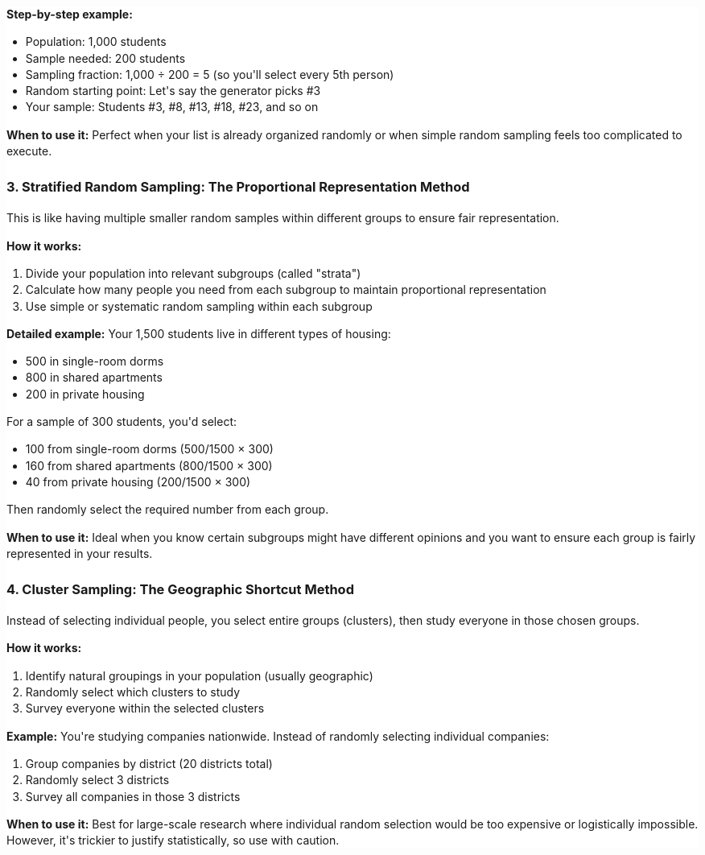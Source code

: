 **Step-by-step example:**
- Population: 1,000 students
- Sample needed: 200 students  
- Sampling fraction: 1,000 ÷ 200 = 5 (so you'll select every 5th person)
- Random starting point: Let's say the generator picks #3
- Your sample: Students #3, #8, #13, #18, #23, and so on

**When to use it:** Perfect when your list is already organized randomly or when simple random sampling feels too complicated to execute.

### 3. Stratified Random Sampling: The Proportional Representation Method

This is like having multiple smaller random samples within different groups to ensure fair representation.

**How it works:**
1. Divide your population into relevant subgroups (called "strata")
2. Calculate how many people you need from each subgroup to maintain proportional representation
3. Use simple or systematic random sampling within each subgroup

**Detailed example:**
Your 1,500 students live in different types of housing:
- 500 in single-room dorms
- 800 in shared apartments  
- 200 in private housing

For a sample of 300 students, you'd select:
- 100 from single-room dorms (500/1500 × 300)
- 160 from shared apartments (800/1500 × 300)
- 40 from private housing (200/1500 × 300)

Then randomly select the required number from each group.

**When to use it:** Ideal when you know certain subgroups might have different opinions and you want to ensure each group is fairly represented in your results.

### 4. Cluster Sampling: The Geographic Shortcut Method

Instead of selecting individual people, you select entire groups (clusters), then study everyone in those chosen groups.

**How it works:**
1. Identify natural groupings in your population (usually geographic)
2. Randomly select which clusters to study
3. Survey everyone within the selected clusters

**Example:** 
You're studying companies nationwide. Instead of randomly selecting individual companies:
1. Group companies by district (20 districts total)
2. Randomly select 3 districts
3. Survey all companies in those 3 districts

**When to use it:** Best for large-scale research where individual random selection would be too expensive or logistically impossible. However, it's trickier to justify statistically, so use with caution.
